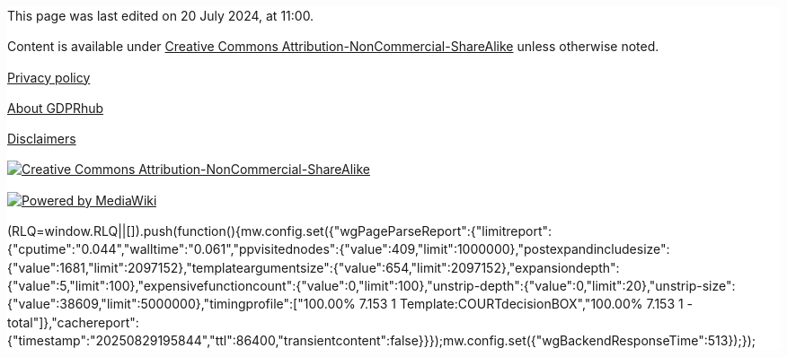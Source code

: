 This page was last edited on 20 July 2024, at 11:00.

Content is available under [Creative Commons Attribution-NonCommercial-ShareAlike](https://creativecommons.org/licenses/by-nc-sa/4.0/) unless otherwise noted.

[Privacy policy](/index.php?title=GDPRhub:Privacy_policy)

[About GDPRhub](/index.php?title=GDPRhub:About)

[Disclaimers](/index.php?title=GDPRhub:General_disclaimer)

[![Creative Commons Attribution-NonCommercial-ShareAlike](/resources/assets/licenses/cc-by-nc-sa.png)](https://creativecommons.org/licenses/by-nc-sa/4.0/)

[![Powered by MediaWiki](/resources/assets/poweredby_mediawiki_88x31.png)](https://www.mediawiki.org/)

(RLQ=window.RLQ||\[\]).push(function(){mw.config.set({"wgPageParseReport":{"limitreport":{"cputime":"0.044","walltime":"0.061","ppvisitednodes":{"value":409,"limit":1000000},"postexpandincludesize":{"value":1681,"limit":2097152},"templateargumentsize":{"value":654,"limit":2097152},"expansiondepth":{"value":5,"limit":100},"expensivefunctioncount":{"value":0,"limit":100},"unstrip-depth":{"value":0,"limit":20},"unstrip-size":{"value":38609,"limit":5000000},"timingprofile":\["100.00% 7.153 1 Template:COURTdecisionBOX","100.00% 7.153 1 -total"\]},"cachereport":{"timestamp":"20250829195844","ttl":86400,"transientcontent":false}}});mw.config.set({"wgBackendResponseTime":513});});
